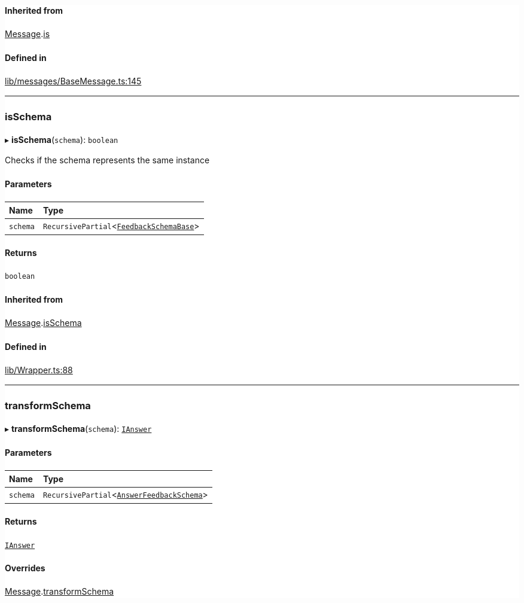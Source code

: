 #### Inherited from

[Message](Message.md).[is](Message.md#is)

#### Defined in

[lib/messages/BaseMessage.ts:145](https://github.com/bhavjitChauhan/khan-api/blob/b7f7b44b/src/lib/messages/BaseMessage.ts#L145)

___

### isSchema

▸ **isSchema**(`schema`): `boolean`

Checks if the schema represents the same instance

#### Parameters

| Name | Type |
| :------ | :------ |
| `schema` | `RecursivePartial`\<[`FeedbackSchemaBase`](../interfaces/FeedbackSchemaBase.md)\> |

#### Returns

`boolean`

#### Inherited from

[Message](Message.md).[isSchema](Message.md#isschema)

#### Defined in

[lib/Wrapper.ts:88](https://github.com/bhavjitChauhan/khan-api/blob/b7f7b44b/src/lib/Wrapper.ts#L88)

___

### transformSchema

▸ **transformSchema**(`schema`): [`IAnswer`](../interfaces/IAnswer.md)

#### Parameters

| Name | Type |
| :------ | :------ |
| `schema` | `RecursivePartial`\<[`AnswerFeedbackSchema`](../interfaces/AnswerFeedbackSchema.md)\> |

#### Returns

[`IAnswer`](../interfaces/IAnswer.md)

#### Overrides

[Message](Message.md).[transformSchema](Message.md#transformschema)

